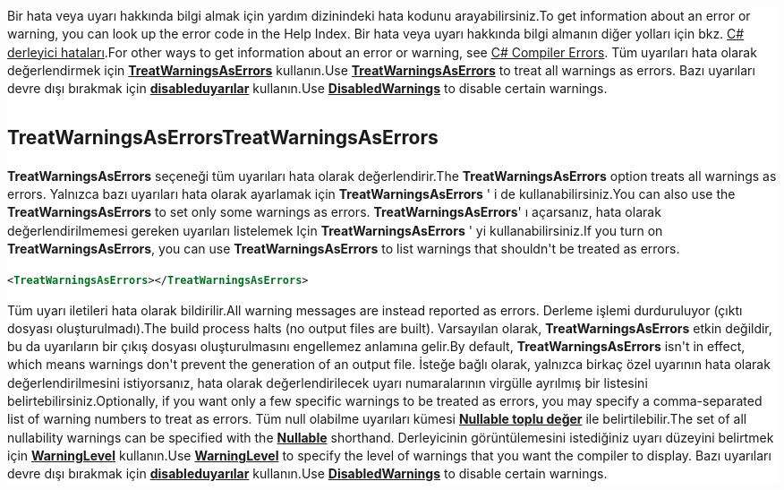 <span data-ttu-id="2a6cc-138">Bir hata veya uyarı hakkında bilgi almak için yardım dizinindeki hata kodunu arayabilirsiniz.</span><span class="sxs-lookup"><span data-stu-id="2a6cc-138">To get information about an error or warning, you can look up the error code in the Help Index.</span></span> <span data-ttu-id="2a6cc-139">Bir hata veya uyarı hakkında bilgi almanın diğer yolları için bkz. [C# derleyici hataları](../compiler-messages/index.md).</span><span class="sxs-lookup"><span data-stu-id="2a6cc-139">For other ways to get information about an error or warning, see [C# Compiler Errors](../compiler-messages/index.md).</span></span> <span data-ttu-id="2a6cc-140">Tüm uyarıları hata olarak değerlendirmek için [**TreatWarningsAsErrors**](#treatwarningsaserrors) kullanın.</span><span class="sxs-lookup"><span data-stu-id="2a6cc-140">Use [**TreatWarningsAsErrors**](#treatwarningsaserrors) to treat all warnings as errors.</span></span> <span data-ttu-id="2a6cc-141">Bazı uyarıları devre dışı bırakmak için [**disableduyarılar**](#disabledwarnings) kullanın.</span><span class="sxs-lookup"><span data-stu-id="2a6cc-141">Use [**DisabledWarnings**](#disabledwarnings) to disable certain warnings.</span></span>  

## <a name="treatwarningsaserrors"></a><span data-ttu-id="2a6cc-142">TreatWarningsAsErrors</span><span class="sxs-lookup"><span data-stu-id="2a6cc-142">TreatWarningsAsErrors</span></span>

<span data-ttu-id="2a6cc-143">**TreatWarningsAsErrors** seçeneği tüm uyarıları hata olarak değerlendirir.</span><span class="sxs-lookup"><span data-stu-id="2a6cc-143">The **TreatWarningsAsErrors** option treats all warnings as errors.</span></span> <span data-ttu-id="2a6cc-144">Yalnızca bazı uyarıları hata olarak ayarlamak için **TreatWarningsAsErrors** ' i de kullanabilirsiniz.</span><span class="sxs-lookup"><span data-stu-id="2a6cc-144">You can also use the **TreatWarningsAsErrors** to set only some warnings as errors.</span></span> <span data-ttu-id="2a6cc-145">**TreatWarningsAsErrors**' ı açarsanız, hata olarak değerlendirilmemesi gereken uyarıları listelemek Için **TreatWarningsAsErrors** ' yi kullanabilirsiniz.</span><span class="sxs-lookup"><span data-stu-id="2a6cc-145">If you turn on **TreatWarningsAsErrors**, you can use **TreatWarningsAsErrors** to list warnings that shouldn't be treated as errors.</span></span>

```xml
<TreatWarningsAsErrors></TreatWarningsAsErrors>
```

<span data-ttu-id="2a6cc-146">Tüm uyarı iletileri hata olarak bildirilir.</span><span class="sxs-lookup"><span data-stu-id="2a6cc-146">All warning messages are instead reported as errors.</span></span> <span data-ttu-id="2a6cc-147">Derleme işlemi durduruluyor (çıktı dosyası oluşturulmadı).</span><span class="sxs-lookup"><span data-stu-id="2a6cc-147">The build process halts (no output files are built).</span></span> <span data-ttu-id="2a6cc-148">Varsayılan olarak, **TreatWarningsAsErrors** etkin değildir, bu da uyarıların bir çıkış dosyası oluşturulmasını engellemez anlamına gelir.</span><span class="sxs-lookup"><span data-stu-id="2a6cc-148">By default, **TreatWarningsAsErrors** isn't in effect, which means warnings don't prevent the generation of an output file.</span></span> <span data-ttu-id="2a6cc-149">İsteğe bağlı olarak, yalnızca birkaç özel uyarının hata olarak değerlendirilmesini istiyorsanız, hata olarak değerlendirilecek uyarı numaralarının virgülle ayrılmış bir listesini belirtebilirsiniz.</span><span class="sxs-lookup"><span data-stu-id="2a6cc-149">Optionally, if you want only a few specific warnings to be treated as errors, you may specify a comma-separated list of warning numbers to treat as errors.</span></span> <span data-ttu-id="2a6cc-150">Tüm null olabilme uyarıları kümesi [**Nullable toplu değer**](language.md#nullable) ile belirtilebilir.</span><span class="sxs-lookup"><span data-stu-id="2a6cc-150">The set of all nullability warnings can be specified with the [**Nullable**](language.md#nullable) shorthand.</span></span> <span data-ttu-id="2a6cc-151">Derleyicinin görüntülemesini istediğiniz uyarı düzeyini belirtmek için [**WarningLevel**](#warninglevel) kullanın.</span><span class="sxs-lookup"><span data-stu-id="2a6cc-151">Use [**WarningLevel**](#warninglevel) to specify the level of warnings that you want the compiler to display.</span></span> <span data-ttu-id="2a6cc-152">Bazı uyarıları devre dışı bırakmak için [**disableduyarılar**](#disabledwarnings) kullanın.</span><span class="sxs-lookup"><span data-stu-id="2a6cc-152">Use [**DisabledWarnings**](#disabledwarnings) to disable certain warnings.</span></span>
